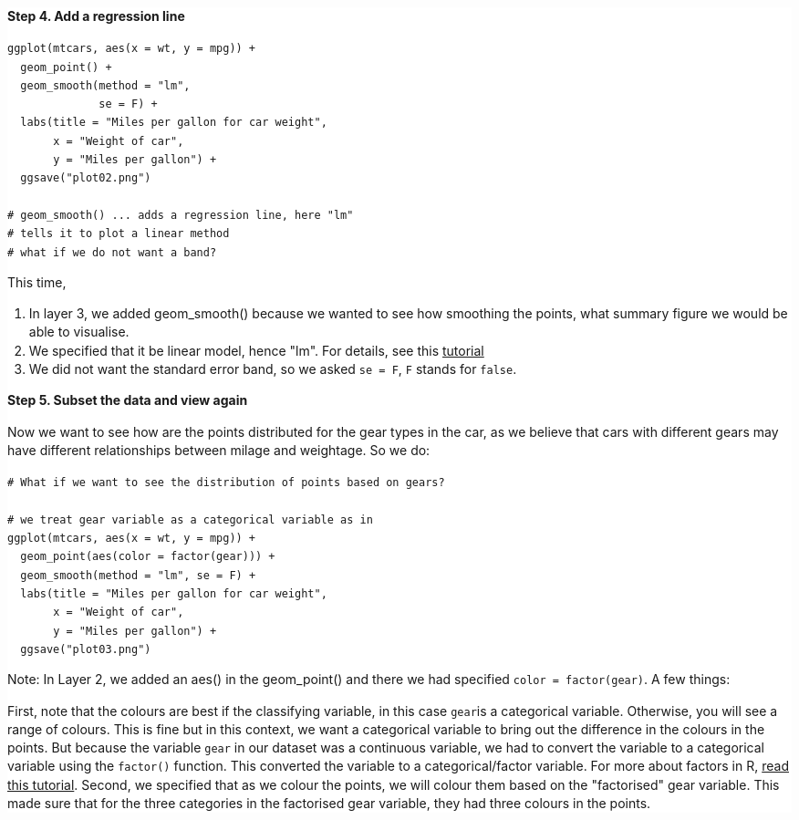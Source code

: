 **Step 4. Add a regression line**


```{r part03}
ggplot(mtcars, aes(x = wt, y = mpg)) +
  geom_point() +
  geom_smooth(method = "lm",
              se = F) +
  labs(title = "Miles per gallon for car weight",
       x = "Weight of car",
       y = "Miles per gallon") +
  ggsave("plot02.png")

# geom_smooth() ... adds a regression line, here "lm"
# tells it to plot a linear method 
# what if we do not want a band?
```

This time, 
1. In layer 3, we added geom_smooth() because we wanted to see how smoothing the points, what summary figure we would be able to visualise. 
2. We specified that it be linear model, hence "lm". For details, see this [tutorial](https://www.r-bloggers.com/2018/11/how-to-plot-fitted-lines-with-ggplot2/)
3. We did not want the standard error band, so we asked `se = F`, `F` stands for `false`. 

**Step 5. Subset the data and view again**

Now we want to see how are the points distributed for the gear types in the car, as we believe that cars with different gears may have different relationships between milage and weightage. So we do:

```{r part04}
# What if we want to see the distribution of points based on gears?

# we treat gear variable as a categorical variable as in
ggplot(mtcars, aes(x = wt, y = mpg)) +
  geom_point(aes(color = factor(gear))) +
  geom_smooth(method = "lm", se = F) +
  labs(title = "Miles per gallon for car weight",
       x = "Weight of car",
       y = "Miles per gallon") +
  ggsave("plot03.png")
```
Note:
In Layer 2, we added an aes() in the geom_point() and there we had specified `color = factor(gear)`. A few things:

First, note that the colours are best if the classifying variable, in this case `gear`is a categorical variable. Otherwise, you will see a range of colours. This is fine but in this context, we want a categorical variable to bring out the difference in the colours in the points. But because the variable `gear` in our dataset was a continuous variable, we had to convert the variable to a categorical variable using the `factor()` function. This converted the variable to a categorical/factor variable. For more about factors in R, [read this tutorial](https://www.stat.berkeley.edu/~s133/factors.html). 
Second, we specified that as we colour the points, we will colour them based on the "factorised" gear variable. This made sure that for the three categories in the factorised gear variable, they had three colours in the points. 
